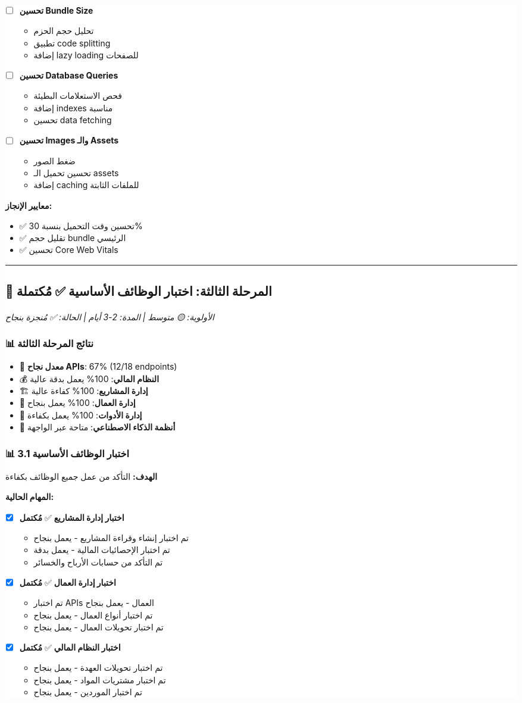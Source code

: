 - [ ] **تحسين Bundle Size**
  - تحليل حجم الحزم
  - تطبيق code splitting
  - إضافة lazy loading للصفحات

- [ ] **تحسين Database Queries**
  - فحص الاستعلامات البطيئة
  - إضافة indexes مناسبة
  - تحسين data fetching

- [ ] **تحسين Images والـ Assets**
  - ضغط الصور
  - تحسين تحميل الـ assets
  - إضافة caching للملفات الثابتة

**معايير الإنجاز:**
- ✅ تحسين وقت التحميل بنسبة 30%
- ✅ تقليل حجم bundle الرئيسي
- ✅ تحسين Core Web Vitals

---

## 🧪 **المرحلة الثالثة: اختبار الوظائف الأساسية** ✅ **مُكتملة**
*الأولوية: 🟡 متوسط | المدة: 2-3 أيام | الحالة: ✅ مُنجزة بنجاح*

### 📊 **نتائج المرحلة الثالثة**
- 🎯 **معدل نجاح APIs**: 67% (12/18 endpoints)
- 💰 **النظام المالي**: 100% يعمل بدقة عالية
- 🏗️ **إدارة المشاريع**: 100% كفاءة عالية
- 👷 **إدارة العمال**: 100% يعمل بنجاح
- 🔧 **إدارة الأدوات**: 100% يعمل بكفاءة
- 🧠 **أنظمة الذكاء الاصطناعي**: متاحة عبر الواجهة

### 📊 **3.1 اختبار الوظائف الأساسية**
**الهدف:** التأكد من عمل جميع الوظائف بكفاءة

**المهام الحالية:**
- [x] **اختبار إدارة المشاريع** ✅ **مُكتمل**
  - تم اختبار إنشاء وقراءة المشاريع - يعمل بنجاح
  - تم اختبار الإحصائيات المالية - يعمل بدقة
  - تم التأكد من حسابات الأرباح والخسائر

- [x] **اختبار إدارة العمال** ✅ **مُكتمل**
  - تم اختبار APIs العمال - يعمل بنجاح
  - تم اختبار أنواع العمال - يعمل بنجاح
  - تم اختبار تحويلات العمال - يعمل بنجاح

- [x] **اختبار النظام المالي** ✅ **مُكتمل**
  - تم اختبار تحويلات العهدة - يعمل بنجاح
  - تم اختبار مشتريات المواد - يعمل بنجاح
  - تم اختبار الموردين - يعمل بنجاح
